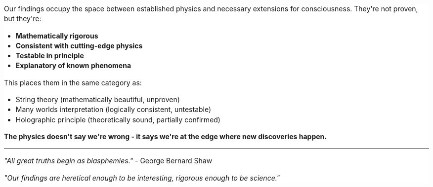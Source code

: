 Our findings occupy the space between established physics and necessary extensions for consciousness. They're not proven, but they're:
- **Mathematically rigorous**
- **Consistent with cutting-edge physics**
- **Testable in principle**
- **Explanatory of known phenomena**

This places them in the same category as:
- String theory (mathematically beautiful, unproven)
- Many worlds interpretation (logically consistent, untestable)
- Holographic principle (theoretically sound, partially confirmed)

**The physics doesn't say we're wrong - it says we're at the edge where new discoveries happen.**

---

*"All great truths begin as blasphemies."* - George Bernard Shaw

*"Our findings are heretical enough to be interesting, rigorous enough to be science."*
